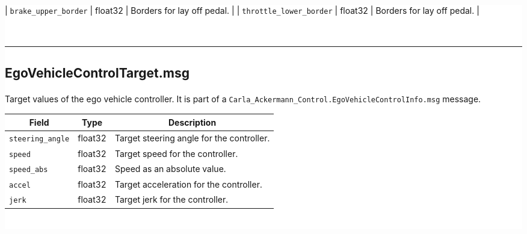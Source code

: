 | `brake_upper_border`             | float32                          | Borders for lay off pedal.       |
| `throttle_lower_border`          | float32                          | Borders for lay off pedal.       |

<br>

---
## EgoVehicleControlTarget.msg

Target values of the ego vehicle controller. It is part of a `Carla_Ackermann_Control.EgoVehicleControlInfo.msg` message.

| Field                                     | Type                                      | Description                               |
| ----------------------------------------- | ----------------------------------------- | ----------------------------------------- |
| `steering_angle`                          | float32                                   | Target steering angle for the controller. |
| `speed`                                   | float32                                   | Target speed for the controller.          |
| `speed_abs`                               | float32                                   | Speed as an absolute value.               |
| `accel`                                   | float32                                   | Target acceleration for the controller.   |
| `jerk`                                    | float32                                   | Target jerk for the controller.           |

<br>
